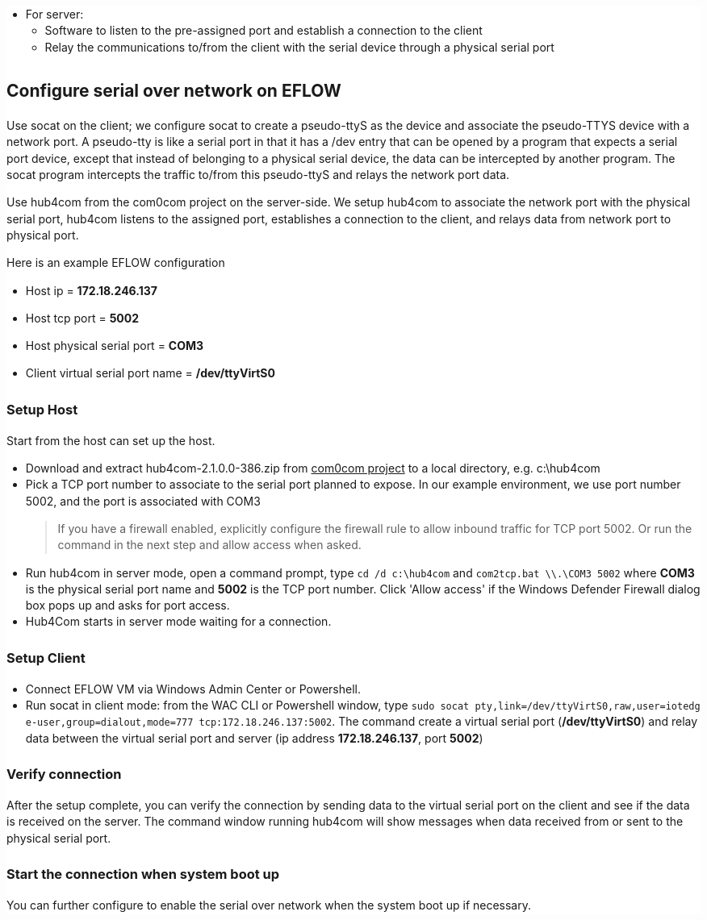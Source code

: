 - For server:
    - Software to listen to the pre-assigned port and establish a connection to the client
    - Relay the communications to/from the client with the serial device through a physical serial port


## Configure serial over network on EFLOW

Use socat on the client; we configure socat to create a pseudo-ttyS as the device and associate the pseudo-TTYS device with a network port. A pseudo-tty is like a serial port in that it has a /dev entry that can be opened by a program that expects a serial port device, except that instead of belonging to a physical serial device, the data can be intercepted by another program. The socat program intercepts the traffic to/from this pseudo-ttyS and relays the network port data.

Use hub4com from the com0com project on the server-side. We setup hub4com to associate the network port with the physical serial port, hub4com listens to the assigned port, establishes a connection to the client, and relays data from network port to physical port.

Here is an example EFLOW configuration

- Host ip = **172.18.246.137**
- Host tcp port = **5002**
- Host physical serial port = **COM3**

- Client virtual serial port name = **/dev/ttyVirtS0**



### Setup Host
Start from the host can set up the host.
- Download and extract hub4com-2.1.0.0-386.zip from [com0com project](https://sourceforge.net/projects/com0com/files/hub4com/2.1.0.0/) to a local directory, e.g. c:\hub4com
- Pick a TCP port number to associate to the serial port planned to expose.  In our example environment, we use port number 5002, and the port is associated with COM3
    > If you have a firewall enabled, explicitly configure the firewall rule to allow inbound traffic for TCP port 5002.  Or run the command in the next step and allow access when asked.
- Run hub4com in server mode, open a command prompt, type `cd /d c:\hub4com` and `com2tcp.bat \\.\COM3 5002` where **COM3** is the physical serial port name and **5002** is the TCP port number.  Click 'Allow access' if the Windows Defender Firewall dialog box pops up and asks for port access.
- Hub4Com starts in server mode waiting for a connection.
	

### Setup Client
- Connect EFLOW VM via Windows Admin Center or Powershell.
- Run socat in client mode: from the WAC CLI or Powershell window, type `sudo socat pty,link=/dev/ttyVirtS0,raw,user=iotedge-user,group=dialout,mode=777 tcp:172.18.246.137:5002`.  The command create a virtual serial port (**/dev/ttyVirtS0**) and relay data between the virtual serial port and server (ip address **172.18.246.137**, port **5002**)

### Verify connection
After the setup complete, you can verify the connection by sending data to the virtual serial port on the client and see if the data is received on the server.  The command window running hub4com will show messages when data received from or sent to the physical serial port.

### Start the connection when system boot up
You can further configure to enable the serial over network when the system boot up if necessary.
